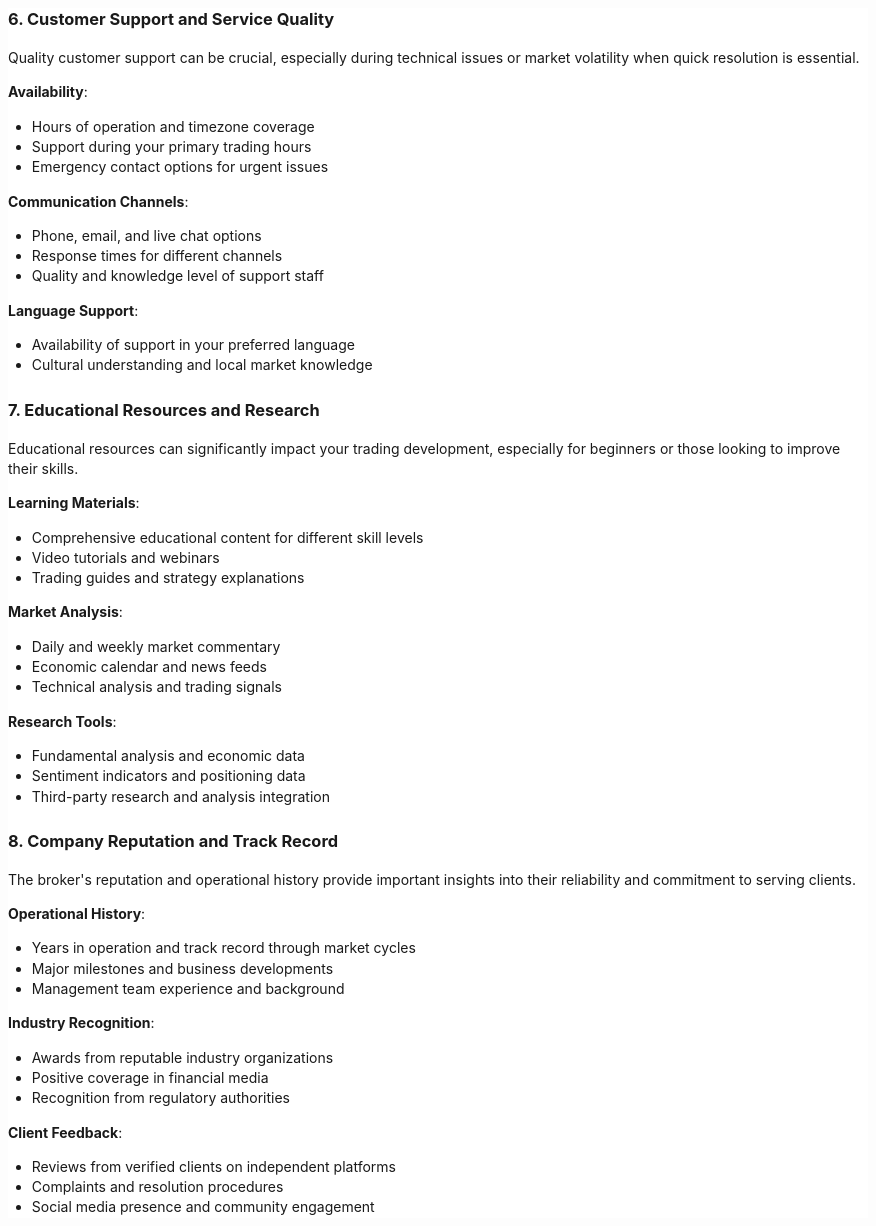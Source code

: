 ### 6. Customer Support and Service Quality

Quality customer support can be crucial, especially during technical issues or market volatility when quick resolution is essential.

**Availability**:
- Hours of operation and timezone coverage
- Support during your primary trading hours
- Emergency contact options for urgent issues

**Communication Channels**:
- Phone, email, and live chat options
- Response times for different channels
- Quality and knowledge level of support staff

**Language Support**:
- Availability of support in your preferred language
- Cultural understanding and local market knowledge

### 7. Educational Resources and Research

Educational resources can significantly impact your trading development, especially for beginners or those looking to improve their skills.

**Learning Materials**:
- Comprehensive educational content for different skill levels
- Video tutorials and webinars
- Trading guides and strategy explanations

**Market Analysis**:
- Daily and weekly market commentary
- Economic calendar and news feeds
- Technical analysis and trading signals

**Research Tools**:
- Fundamental analysis and economic data
- Sentiment indicators and positioning data
- Third-party research and analysis integration

### 8. Company Reputation and Track Record

The broker's reputation and operational history provide important insights into their reliability and commitment to serving clients.

**Operational History**:
- Years in operation and track record through market cycles
- Major milestones and business developments
- Management team experience and background

**Industry Recognition**:
- Awards from reputable industry organizations
- Positive coverage in financial media
- Recognition from regulatory authorities

**Client Feedback**:
- Reviews from verified clients on independent platforms
- Complaints and resolution procedures
- Social media presence and community engagement
